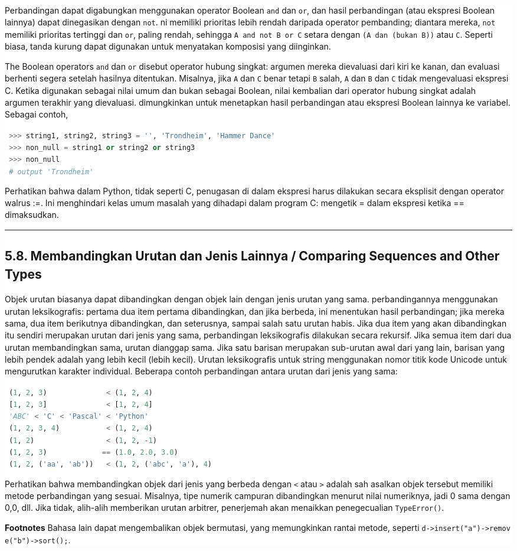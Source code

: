 Perbandingan dapat digabungkan menggunakan operator Boolean ``and`` dan ``or``, dan hasil perbandingan (atau ekspresi Boolean lainnya) dapat dinegasikan dengan ``not``. ni memiliki prioritas lebih rendah daripada operator pembanding; diantara mereka, ``not`` memiliki prioritas tertinggi dan ``or``, paling rendah, sehingga ``A and not B or C`` setara dengan ``(A dan (bukan B))`` atau ``C``. Seperti biasa, tanda kurung dapat digunakan untuk menyatakan komposisi yang diinginkan.

The Boolean operators ``and`` dan ``or`` disebut operator hubung singkat: argumen mereka dievaluasi dari kiri ke kanan, dan evaluasi berhenti segera setelah hasilnya ditentukan. Misalnya, jika ``A`` dan ``C`` benar tetapi ``B`` salah, ``A`` dan ``B`` dan ``C`` tidak mengevaluasi ekspresi C. Ketika digunakan sebagai nilai umum dan bukan sebagai Boolean, nilai kembalian dari operator hubung singkat adalah argumen terakhir yang dievaluasi. dimungkinkan untuk menetapkan hasil perbandingan atau ekspresi Boolean lainnya ke variabel. Sebagai contoh,

```python
 >>> string1, string2, string3 = '', 'Trondheim', 'Hammer Dance'
 >>> non_null = string1 or string2 or string3
 >>> non_null
 # output 'Trondheim'
 ```

Perhatikan bahwa dalam Python, tidak seperti C, penugasan di dalam ekspresi harus dilakukan secara eksplisit dengan operator walrus :=. Ini menghindari kelas umum masalah yang dihadapi dalam program C: mengetik = dalam ekspresi ketika == dimaksudkan.

---
## 5.8. Membandingkan Urutan dan Jenis Lainnya / Comparing Sequences and Other Types

Objek urutan biasanya dapat dibandingkan dengan objek lain dengan jenis urutan yang sama. perbandingannya menggunakan urutan leksikografis: pertama dua item pertama dibandingkan, dan jika berbeda, ini menentukan hasil perbandingan; jika mereka sama, dua item berikutnya dibandingkan, dan seterusnya, sampai salah satu urutan habis. Jika dua item yang akan dibandingkan itu sendiri merupakan urutan dari jenis yang sama, perbandingan leksikografis dilakukan secara rekursif. Jika semua item dari dua urutan membandingkan sama, urutan dianggap sama. Jika satu barisan merupakan sub-urutan awal dari yang lain, barisan yang lebih pendek adalah yang lebih kecil (lebih kecil). Urutan leksikografis untuk string menggunakan nomor titik kode Unicode untuk mengurutkan karakter individual. Beberapa contoh perbandingan antara urutan dari jenis yang sama:

```python
 (1, 2, 3)              < (1, 2, 4)
 [1, 2, 3]              < [1, 2, 4]
 'ABC' < 'C' < 'Pascal' < 'Python'
 (1, 2, 3, 4)           < (1, 2, 4)
 (1, 2)                 < (1, 2, -1)
 (1, 2, 3)             == (1.0, 2.0, 3.0)
 (1, 2, ('aa', 'ab'))   < (1, 2, ('abc', 'a'), 4)
 ```

Perhatikan bahwa membandingkan objek dari jenis yang berbeda dengan ``<`` atau ``>`` adalah sah asalkan objek tersebut memiliki metode perbandingan yang sesuai. Misalnya, tipe numerik campuran dibandingkan menurut nilai numeriknya, jadi 0 sama dengan 0,0, dll. Jika tidak, alih-alih memberikan urutan arbitrer, penerjemah akan menaikkan penegecualian ``TypeError()``.

**Footnotes**
Bahasa lain dapat mengembalikan objek bermutasi, yang memungkinkan rantai metode, seperti ``d->insert("a")->remove("b")->sort();``.